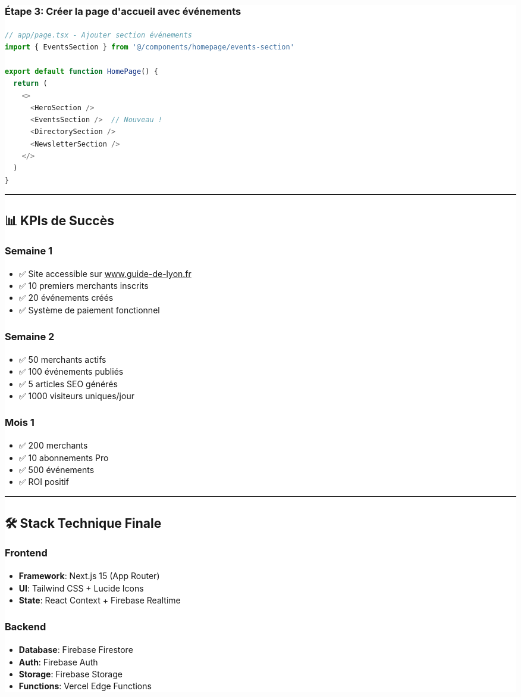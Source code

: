 ### Étape 3: Créer la page d'accueil avec événements
```typescript
// app/page.tsx - Ajouter section événements
import { EventsSection } from '@/components/homepage/events-section'

export default function HomePage() {
  return (
    <>
      <HeroSection />
      <EventsSection />  // Nouveau !
      <DirectorySection />
      <NewsletterSection />
    </>
  )
}
```

---

## 📊 KPIs de Succès

### Semaine 1
- ✅ Site accessible sur www.guide-de-lyon.fr
- ✅ 10 premiers merchants inscrits
- ✅ 20 événements créés
- ✅ Système de paiement fonctionnel

### Semaine 2
- ✅ 50 merchants actifs
- ✅ 100 événements publiés
- ✅ 5 articles SEO générés
- ✅ 1000 visiteurs uniques/jour

### Mois 1
- ✅ 200 merchants
- ✅ 10 abonnements Pro
- ✅ 500 événements
- ✅ ROI positif

---

## 🛠️ Stack Technique Finale

### Frontend
- **Framework**: Next.js 15 (App Router)
- **UI**: Tailwind CSS + Lucide Icons
- **State**: React Context + Firebase Realtime

### Backend
- **Database**: Firebase Firestore
- **Auth**: Firebase Auth
- **Storage**: Firebase Storage
- **Functions**: Vercel Edge Functions
